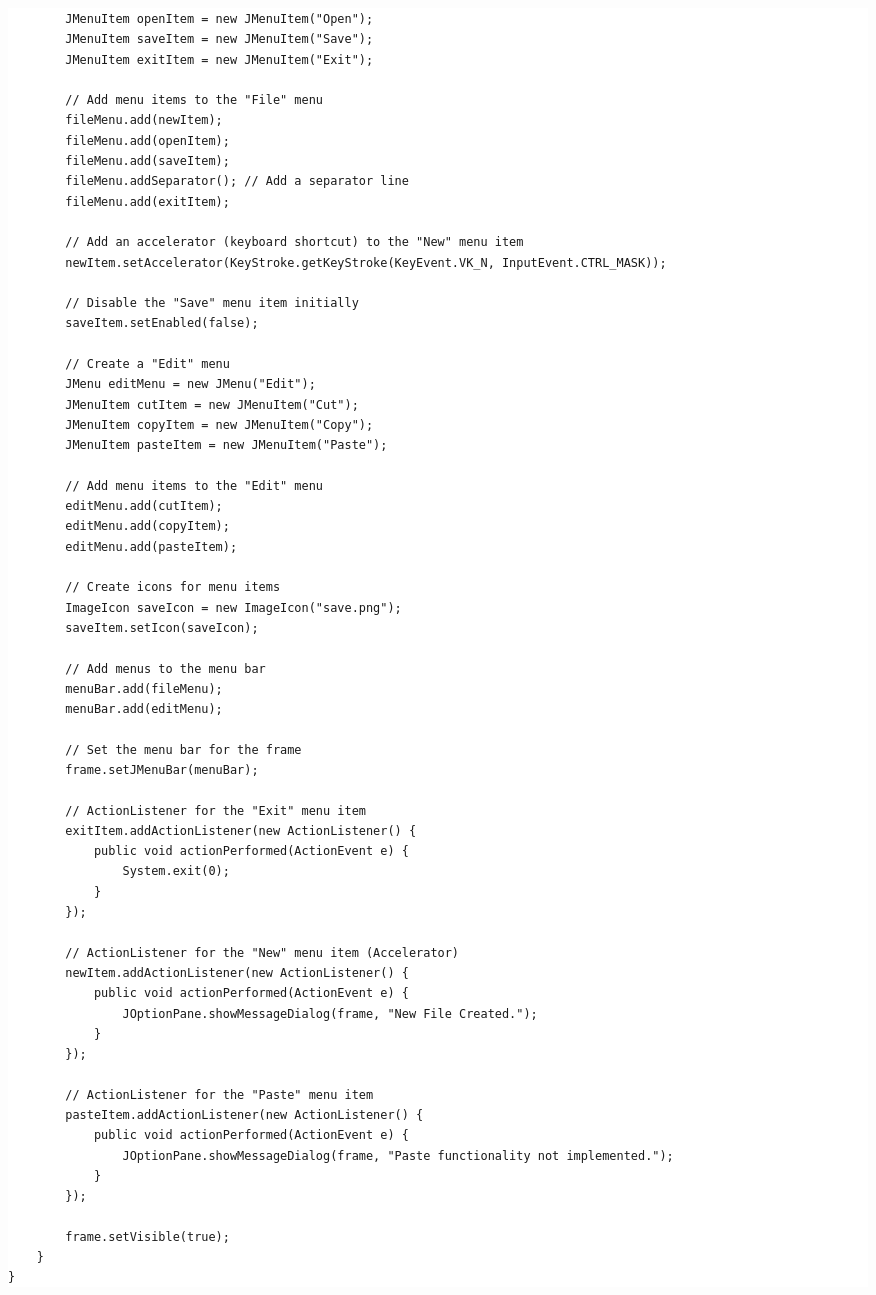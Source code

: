 ```
        JMenuItem openItem = new JMenuItem("Open");
        JMenuItem saveItem = new JMenuItem("Save");
        JMenuItem exitItem = new JMenuItem("Exit");

        // Add menu items to the "File" menu
        fileMenu.add(newItem);
        fileMenu.add(openItem);
        fileMenu.add(saveItem);
        fileMenu.addSeparator(); // Add a separator line
        fileMenu.add(exitItem);

        // Add an accelerator (keyboard shortcut) to the "New" menu item
        newItem.setAccelerator(KeyStroke.getKeyStroke(KeyEvent.VK_N, InputEvent.CTRL_MASK));

        // Disable the "Save" menu item initially
        saveItem.setEnabled(false);

        // Create a "Edit" menu
        JMenu editMenu = new JMenu("Edit");
        JMenuItem cutItem = new JMenuItem("Cut");
        JMenuItem copyItem = new JMenuItem("Copy");
        JMenuItem pasteItem = new JMenuItem("Paste");

        // Add menu items to the "Edit" menu
        editMenu.add(cutItem);
        editMenu.add(copyItem);
        editMenu.add(pasteItem);

        // Create icons for menu items
        ImageIcon saveIcon = new ImageIcon("save.png");
        saveItem.setIcon(saveIcon);

        // Add menus to the menu bar
        menuBar.add(fileMenu);
        menuBar.add(editMenu);

        // Set the menu bar for the frame
        frame.setJMenuBar(menuBar);

        // ActionListener for the "Exit" menu item
        exitItem.addActionListener(new ActionListener() {
            public void actionPerformed(ActionEvent e) {
                System.exit(0);
            }
        });

        // ActionListener for the "New" menu item (Accelerator)
        newItem.addActionListener(new ActionListener() {
            public void actionPerformed(ActionEvent e) {
                JOptionPane.showMessageDialog(frame, "New File Created.");
            }
        });

        // ActionListener for the "Paste" menu item
        pasteItem.addActionListener(new ActionListener() {
            public void actionPerformed(ActionEvent e) {
                JOptionPane.showMessageDialog(frame, "Paste functionality not implemented.");
            }
        });

        frame.setVisible(true);
    }
}
```